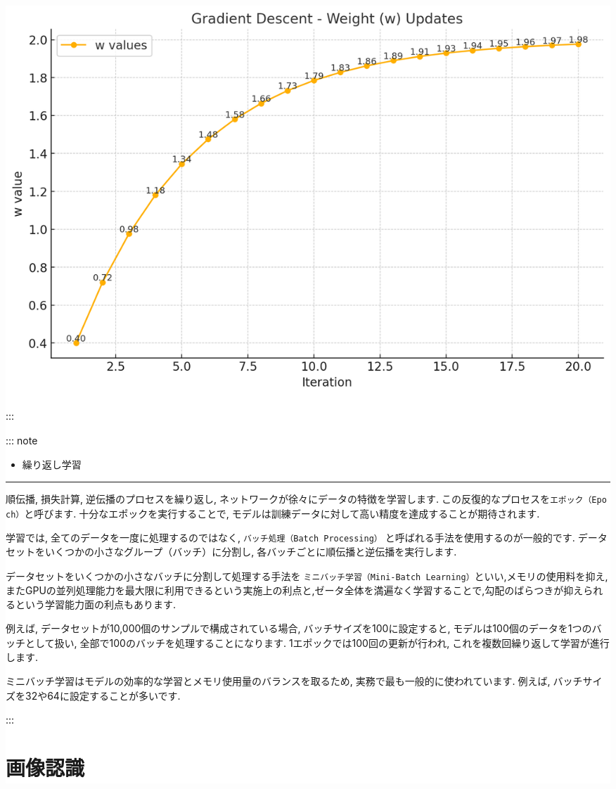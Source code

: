 ![](/images/ch14-WeightUpdates.png)

:::

::: note

- 繰り返し学習
---

順伝播, 損失計算, 逆伝播のプロセスを繰り返し, ネットワークが徐々にデータの特徴を学習します. この反復的なプロセスを`エポック（Epoch）`と呼びます. 十分なエポックを実行することで, モデルは訓練データに対して高い精度を達成することが期待されます.


学習では, 全てのデータを一度に処理するのではなく, `バッチ処理（Batch Processing）` と呼ばれる手法を使用するのが一般的です. データセットをいくつかの小さなグループ（バッチ）に分割し, 各バッチごとに順伝播と逆伝播を実行します.

データセットをいくつかの小さなバッチに分割して処理する手法を `ミニバッチ学習（Mini-Batch Learning）`といい,メモリの使用料を抑え,またGPUの並列処理能力を最大限に利用できるという実施上の利点と,ゼータ全体を満遍なく学習することで,勾配のばらつきが抑えられるという学習能力面の利点もあります.

例えば, データセットが10,000個のサンプルで構成されている場合, バッチサイズを100に設定すると, モデルは100個のデータを1つのバッチとして扱い, 全部で100のバッチを処理することになります. 1エポックでは100回の更新が行われ, これを複数回繰り返して学習が進行します.

ミニバッチ学習はモデルの効率的な学習とメモリ使用量のバランスを取るため, 実務で最も一般的に使われています. 例えば, バッチサイズを32や64に設定することが多いです.

:::

# 画像認識
